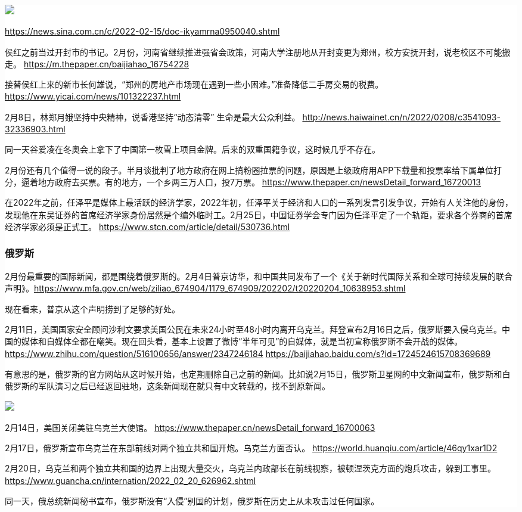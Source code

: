 ![](/images/btnews/0501_0600/0531/43728b25-ea89-4060-86f9-a47b6cafe7de.webp)

https://news.sina.com.cn/c/2022-02-15/doc-ikyamrna0950040.shtml


侯红之前当过开封市的书记。2月份，河南省继续推进强省会政策，河南大学注册地从开封变更为郑州，校方安抚开封，说老校区不可能搬走。
https://m.thepaper.cn/baijiahao_16754228


接替侯红上来的新市长何雄说，“郑州的房地产市场现在遇到一些小困难。”准备降低二手房交易的税费。
https://www.yicai.com/news/101322237.html


2月8日，林郑月娥坚持中央精神，说香港坚持“动态清零” 生命是最大公众利益。
http://news.haiwainet.cn/n/2022/0208/c3541093-32336903.html


同一天谷爱凌在冬奥会上拿下了中国第一枚雪上项目金牌。后来的双重国籍争议，这时候几乎不存在。


2月份还有几个值得一说的段子。半月谈批判了地方政府在网上搞粉圈拉票的问题，原因是上级政府用APP下载量和投票率给下属单位打分，逼着地方政府去买票。有的地方，一个乡两三万人口，投7万票。
https://www.thepaper.cn/newsDetail_forward_16720013


在2022年之前，任泽平是媒体上最活跃的经济学家，2022年初，任泽平关于经济和人口的一系列发言引发争议，开始有人关注他的身份，发现他在东吴证券的首席经济学家身份居然是个编外临时工。2月25日，中国证券学会专门因为任泽平定了一个轨距，要求各个券商的首席经济学家必须是正式工。
https://www.stcn.com/article/detail/530736.html


### 俄罗斯
2月份最重要的国际新闻，都是围绕着俄罗斯的。2月4日普京访华，和中国共同发布了一个《关于新时代国际关系和全球可持续发展的联合声明》。https://www.mfa.gov.cn/web/ziliao_674904/1179_674909/202202/t20220204_10638953.shtml


现在看来，普京从这个声明捞到了足够的好处。


2月11日，美国国家安全顾问沙利文要求美国公民在未来24小时至48小时内离开乌克兰。拜登宣布2月16日之后，俄罗斯要入侵乌克兰。中国的媒体和自媒体全都在嘲笑。现在回头看，基本上设置了微博“半年可见”的自媒体，就是当初宣称俄罗斯不会开战的媒体。
https://www.zhihu.com/question/516100656/answer/2347246184
https://baijiahao.baidu.com/s?id=1724524615708369689


有意思的是，俄罗斯的官方网站从这时候开始，也定期删除自己之前的新闻。比如说2月15日，俄罗斯卫星网的中文新闻宣布，俄罗斯和白俄罗斯的军队演习之后已经返回驻地，这条新闻现在就只有中文转载的，找不到原新闻。

![](/images/btnews/0501_0600/0531/aa77c762-a571-4712-8a64-d7e63d30946f.webp)


2月14日，美国关闭美驻乌克兰大使馆。
https://www.thepaper.cn/newsDetail_forward_16700063


2月17日，俄罗斯宣布乌克兰在东部前线对两个独立共和国开炮。乌克兰方面否认。
https://world.huanqiu.com/article/46qy1xar1D2


2月20日，乌克兰和两个独立共和国的边界上出现大量交火，乌克兰内政部长在前线视察，被顿涅茨克方面的炮兵攻击，躲到工事里。
https://www.guancha.cn/internation/2022_02_20_626962.shtml


同一天，俄总统新闻秘书宣布，俄罗斯没有“入侵”别国的计划，俄罗斯在历史上从未攻击过任何国家。
